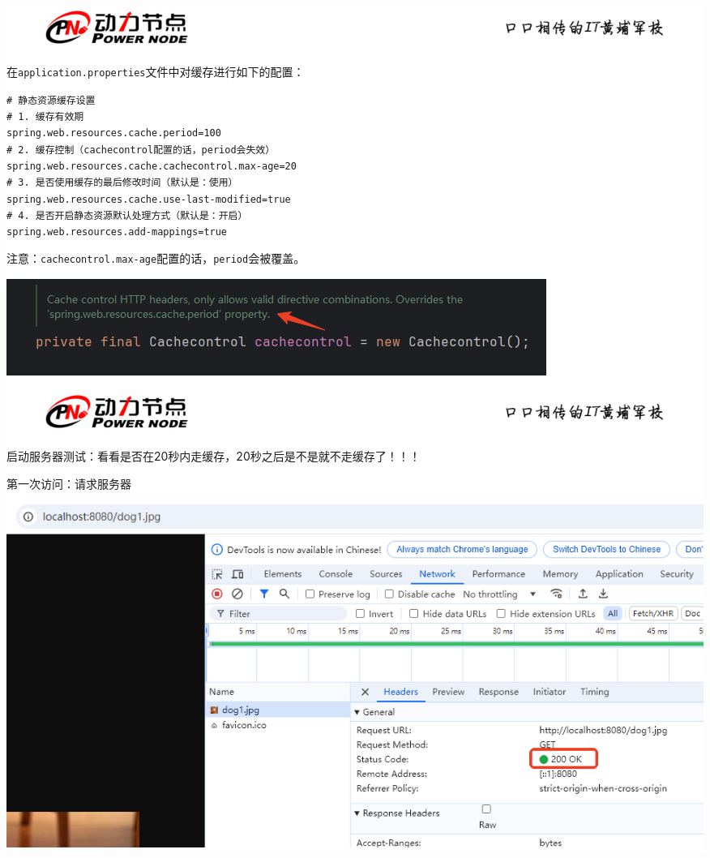 

![](img/1730804471502-31c64115-c49a-4d76-92e0-90e9ae543b32.png)



在`application.properties`文件中对缓存进行如下的配置：

```properties
# 静态资源缓存设置
# 1. 缓存有效期
spring.web.resources.cache.period=100
# 2. 缓存控制（cachecontrol配置的话，period会失效）
spring.web.resources.cache.cachecontrol.max-age=20
# 3. 是否使用缓存的最后修改时间（默认是：使用）
spring.web.resources.cache.use-last-modified=true
# 4. 是否开启静态资源默认处理方式（默认是：开启）
spring.web.resources.add-mappings=true
```



注意：`cachecontrol.max-age`配置的话，`period`会被覆盖。

![](img/1730430084806-2086f0b6-646a-4e6a-a39c-8fa8dba74be0.png)



![](img/1730804471502-31c64115-c49a-4d76-92e0-90e9ae543b32.png)



启动服务器测试：看看是否在20秒内走缓存，20秒之后是不是就不走缓存了！！！

第一次访问：请求服务器

![](img/1730430573829-f3ac9ce5-fe18-4de9-85b8-4489c3799d74.png)